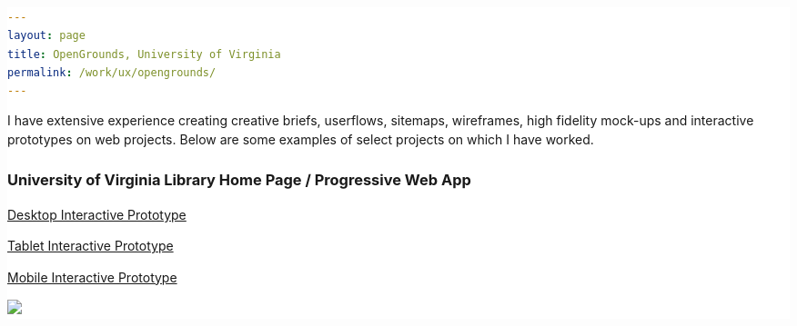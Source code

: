 ```yaml
---
layout: page
title: OpenGrounds, University of Virginia
permalink: /work/ux/opengrounds/
---
```



I have extensive experience creating creative briefs, userflows, sitemaps, wireframes, high fidelity mock-ups and interactive prototypes on web projects. Below are some examples of select projects on which I have worked.

<h3>University of Virginia Library Home Page / Progressive Web App</h3>


<a href="https://invis.io/RAA7V6P67#/247197198_Wireframe_Desktop-01" >Desktop Interactive Prototype</a>

<a href="https://invis.io/QXD113H59#/248540605_Homepage-Tablet" >Tablet Interactive Prototype</a>

<a href="https://invis.io/V6D17IDRE#/248600168_Homepage-Mobile_Menu">Mobile Interactive Prototype</a>



<img src="../../../images/projects/wireframe_desktop-01.png" style="left:auto; right:auto; width:100%; height:auto;" />

